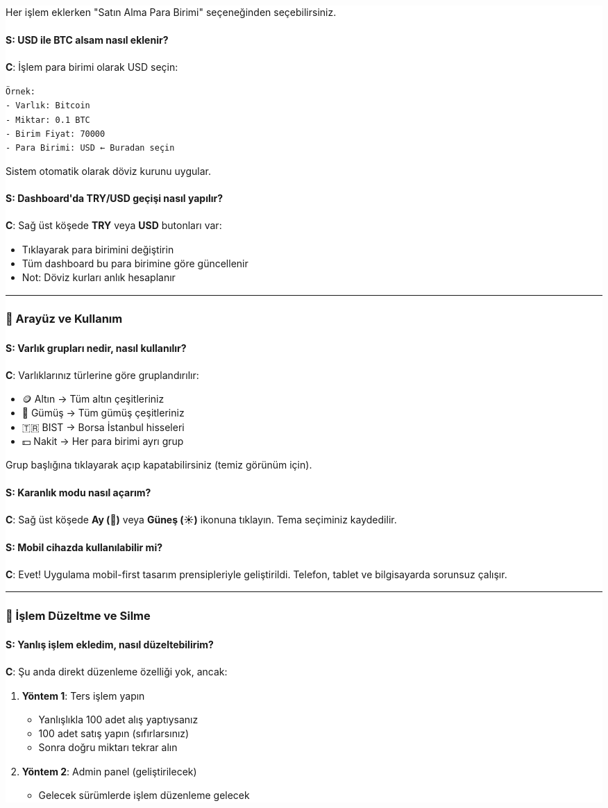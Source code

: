 Her işlem eklerken "Satın Alma Para Birimi" seçeneğinden seçebilirsiniz.

#### S: USD ile BTC alsam nasıl eklenir?
**C**: İşlem para birimi olarak USD seçin:
```
Örnek:
- Varlık: Bitcoin
- Miktar: 0.1 BTC
- Birim Fiyat: 70000
- Para Birimi: USD ← Buradan seçin
```
Sistem otomatik olarak döviz kurunu uygular.

#### S: Dashboard'da TRY/USD geçişi nasıl yapılır?
**C**: Sağ üst köşede **TRY** veya **USD** butonları var:
- Tıklayarak para birimini değiştirin
- Tüm dashboard bu para birimine göre güncellenir
- Not: Döviz kurları anlık hesaplanır

---

### 🎨 Arayüz ve Kullanım

#### S: Varlık grupları nedir, nasıl kullanılır?
**C**: Varlıklarınız türlerine göre gruplandırılır:
- 🪙 Altın → Tüm altın çeşitleriniz
- 🥈 Gümüş → Tüm gümüş çeşitleriniz
- 🇹🇷 BIST → Borsa İstanbul hisseleri
- 💵 Nakit → Her para birimi ayrı grup

Grup başlığına tıklayarak açıp kapatabilirsiniz (temiz görünüm için).

#### S: Karanlık modu nasıl açarım?
**C**: Sağ üst köşede **Ay (🌙)** veya **Güneş (☀️)** ikonuna tıklayın. Tema seçiminiz kaydedilir.

#### S: Mobil cihazda kullanılabilir mi?
**C**: Evet! Uygulama mobil-first tasarım prensipleriyle geliştirildi. Telefon, tablet ve bilgisayarda sorunsuz çalışır.

---

### 🔄 İşlem Düzeltme ve Silme

#### S: Yanlış işlem ekledim, nasıl düzeltebilirim?
**C**: Şu anda direkt düzenleme özelliği yok, ancak:
1. **Yöntem 1**: Ters işlem yapın
   - Yanlışlıkla 100 adet alış yaptıysanız
   - 100 adet satış yapın (sıfırlarsınız)
   - Sonra doğru miktarı tekrar alın

2. **Yöntem 2**: Admin panel (geliştirilecek)
   - Gelecek sürümlerde işlem düzenleme gelecek

